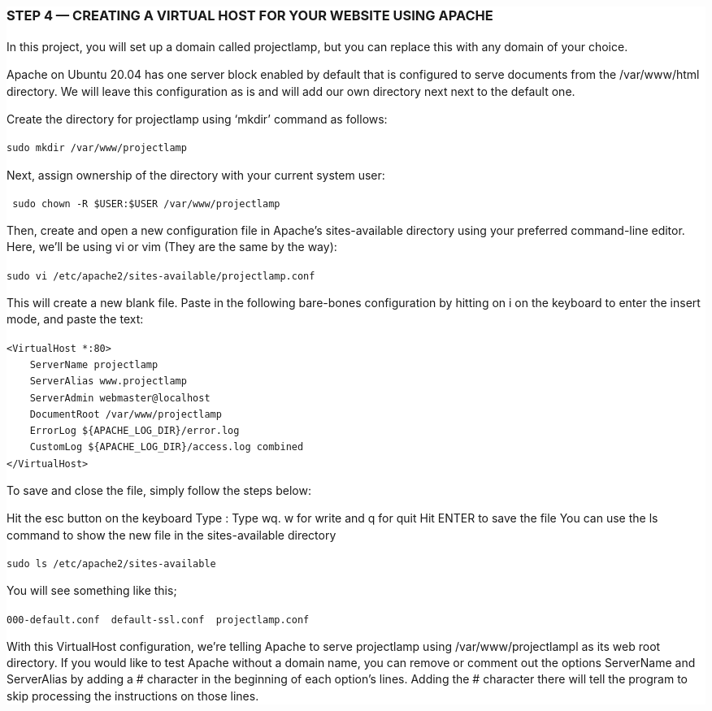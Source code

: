 ### STEP 4 — CREATING A VIRTUAL HOST FOR YOUR WEBSITE USING APACHE

In this project, you will set up a domain called projectlamp, but you can replace this with any domain of your choice.

Apache on Ubuntu 20.04 has one server block enabled by default that is configured to serve documents from the /var/www/html directory.
We will leave this configuration as is and will add our own directory next next to the default one.

Create the directory for projectlamp using ‘mkdir’ command as follows:
```
sudo mkdir /var/www/projectlamp
```
Next, assign ownership of the directory with your current system user:
```
 sudo chown -R $USER:$USER /var/www/projectlamp
```
Then, create and open a new configuration file in Apache’s sites-available directory using your preferred command-line editor. Here, we’ll be using vi or vim (They are the same by the way):
```
sudo vi /etc/apache2/sites-available/projectlamp.conf
```
This will create a new blank file. Paste in the following bare-bones configuration by hitting on i on the keyboard to enter the insert mode, and paste the text:

```
<VirtualHost *:80>
    ServerName projectlamp
    ServerAlias www.projectlamp 
    ServerAdmin webmaster@localhost
    DocumentRoot /var/www/projectlamp
    ErrorLog ${APACHE_LOG_DIR}/error.log
    CustomLog ${APACHE_LOG_DIR}/access.log combined
</VirtualHost>
```
To save and close the file, simply follow the steps below:

Hit the esc button on the keyboard
Type :
Type wq. w for write and q for quit
Hit ENTER to save the file
You can use the ls command to show the new file in the sites-available directory

```
sudo ls /etc/apache2/sites-available
```
You will see something like this;

```
000-default.conf  default-ssl.conf  projectlamp.conf
```
With this VirtualHost configuration, we’re telling Apache to serve projectlamp using /var/www/projectlampl as its web root directory. If you would like to test Apache without a domain name, you can remove or comment out the options ServerName and ServerAlias by adding a # character in the beginning of each option’s lines. Adding the # character there will tell the program to skip processing the instructions on those lines.
